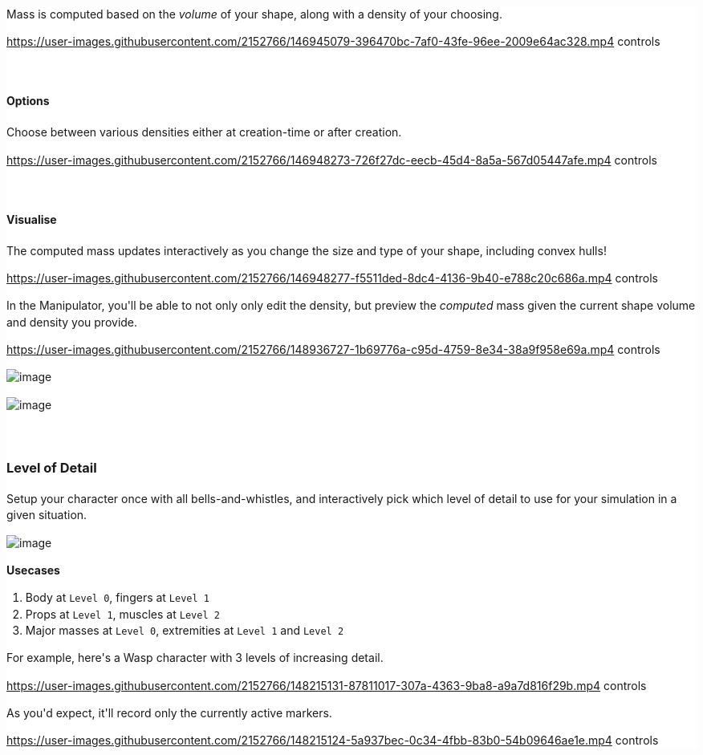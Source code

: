 Mass is computed based on the *volume* of your shape, along with a density of your choosing.

https://user-images.githubusercontent.com/2152766/146945079-396470bc-7af0-43fe-96ee-2009e64ac328.mp4 controls

<br>

#### Options

Choose between various densities either at creation-time or after creation.

https://user-images.githubusercontent.com/2152766/146948273-726f27dc-eecb-45d4-8a5a-567d05447afe.mp4 controls

<br>

#### Visualise

The computed mass updates interactively as you change the size and type of your shape, including convex hulls!

https://user-images.githubusercontent.com/2152766/146948277-f5511ded-8dc4-4136-9b40-e788c20c686a.mp4 controls

In the Manipulator, you'll be able to not only only edit the density, but preview the *computed* mass given the current shape volume and density you provide.

https://user-images.githubusercontent.com/2152766/148936727-1b69776a-c95d-4759-8e34-38a9f958e69a.mp4 controls

![image](https://user-images.githubusercontent.com/2152766/147099761-2cb88dcf-e23f-491f-8801-21cf6ccfde87.png)

![image](https://user-images.githubusercontent.com/2152766/149519861-53d118b3-e4be-48b4-bf88-b1ae77ae8147.png)

<br>

### Level of Detail

Setup your character once with all bells-and-whistles, and interactively pick which level of detail to use for your simulation in a given situation.

![image](https://user-images.githubusercontent.com/2152766/148948560-aee1dae3-4844-4dcd-bc36-274d0b263f48.png)

**Usecases**

1. Body at `Level 0`, fingers at `Level 1`
2. Props at `Level 1`, muscles at `Level 2`
3. Major masses at `Level 0`, extremities at `Level 1` and `Level 2`

For example, here's a Wasp character with 3 levels of increasing detail.

https://user-images.githubusercontent.com/2152766/148215131-87811017-307a-4363-9ba8-a9a7d816f29b.mp4 controls

As you'd expect, it'll record only the currently active markers.

https://user-images.githubusercontent.com/2152766/148215124-5a937bec-0c34-4fbb-83b0-54b09646ae1e.mp4 controls
